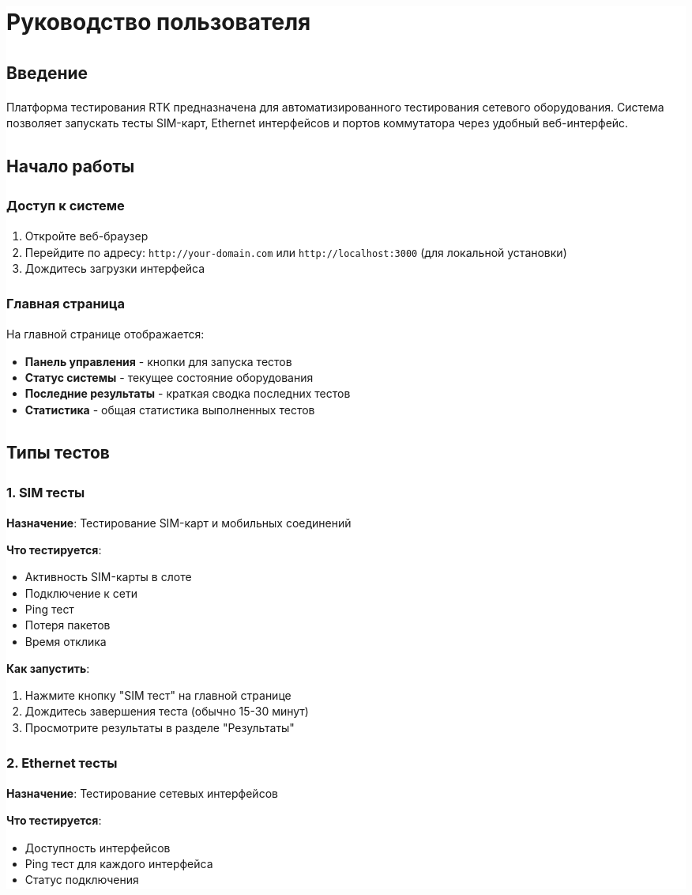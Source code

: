 # Руководство пользователя

## Введение

Платформа тестирования RTK предназначена для автоматизированного тестирования сетевого оборудования. Система позволяет запускать тесты SIM-карт, Ethernet интерфейсов и портов коммутатора через удобный веб-интерфейс.

## Начало работы

### Доступ к системе

1. Откройте веб-браузер
2. Перейдите по адресу: `http://your-domain.com` или `http://localhost:3000` (для локальной установки)
3. Дождитесь загрузки интерфейса

### Главная страница

На главной странице отображается:
- **Панель управления** - кнопки для запуска тестов
- **Статус системы** - текущее состояние оборудования
- **Последние результаты** - краткая сводка последних тестов
- **Статистика** - общая статистика выполненных тестов

## Типы тестов

### 1. SIM тесты

**Назначение**: Тестирование SIM-карт и мобильных соединений

**Что тестируется**:
- Активность SIM-карты в слоте
- Подключение к сети
- Ping тест
- Потеря пакетов
- Время отклика

**Как запустить**:
1. Нажмите кнопку "SIM тест" на главной странице
2. Дождитесь завершения теста (обычно 15-30 минут)
3. Просмотрите результаты в разделе "Результаты"

### 2. Ethernet тесты

**Назначение**: Тестирование сетевых интерфейсов

**Что тестируется**:
- Доступность интерфейсов
- Ping тест для каждого интерфейса
- Статус подключения
